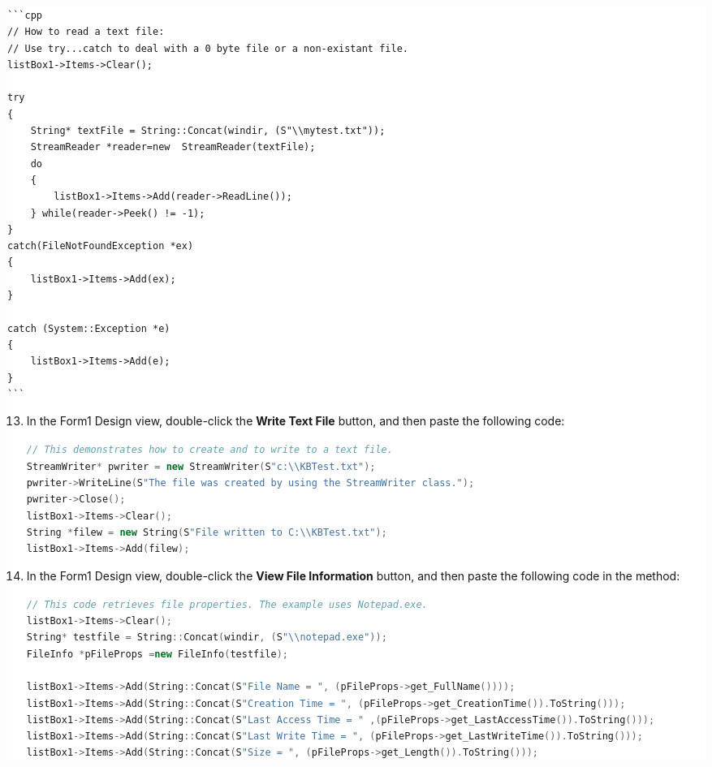     ```cpp
    // How to read a text file:
    // Use try...catch to deal with a 0 byte file or a non-existant file.
    listBox1->Items->Clear();

    try
    {
        String* textFile = String::Concat(windir, (S"\\mytest.txt"));
        StreamReader *reader=new  StreamReader(textFile);
        do
        {
            listBox1->Items->Add(reader->ReadLine());
        } while(reader->Peek() != -1);
    }
    catch(FileNotFoundException *ex)
    {
        listBox1->Items->Add(ex);
    }  

    catch (System::Exception *e)
    {
        listBox1->Items->Add(e);
    }
    ```

13. In the Form1 Design view, double-click the **Write Text File** button, and then paste the following code:

    ```cpp
    // This demonstrates how to create and to write to a text file.
    StreamWriter* pwriter = new StreamWriter(S"c:\\KBTest.txt");
    pwriter->WriteLine(S"The file was created by using the StreamWriter class.");
    pwriter->Close();
    listBox1->Items->Clear();
    String *filew = new String(S"File written to C:\\KBTest.txt");
    listBox1->Items->Add(filew);
    ```

14. In the Form1 Design view, double-click the **View File Information** button, and then paste the following code in the method:

    ```cpp
    // This code retrieves file properties. The example uses Notepad.exe.
    listBox1->Items->Clear();
    String* testfile = String::Concat(windir, (S"\\notepad.exe"));
    FileInfo *pFileProps =new FileInfo(testfile);

    listBox1->Items->Add(String::Concat(S"File Name = ", (pFileProps->get_FullName())));
    listBox1->Items->Add(String::Concat(S"Creation Time = ", (pFileProps->get_CreationTime()).ToString()));
    listBox1->Items->Add(String::Concat(S"Last Access Time = " ,(pFileProps->get_LastAccessTime()).ToString()));
    listBox1->Items->Add(String::Concat(S"Last Write Time = ", (pFileProps->get_LastWriteTime()).ToString()));
    listBox1->Items->Add(String::Concat(S"Size = ", (pFileProps->get_Length()).ToString()));
    ```
